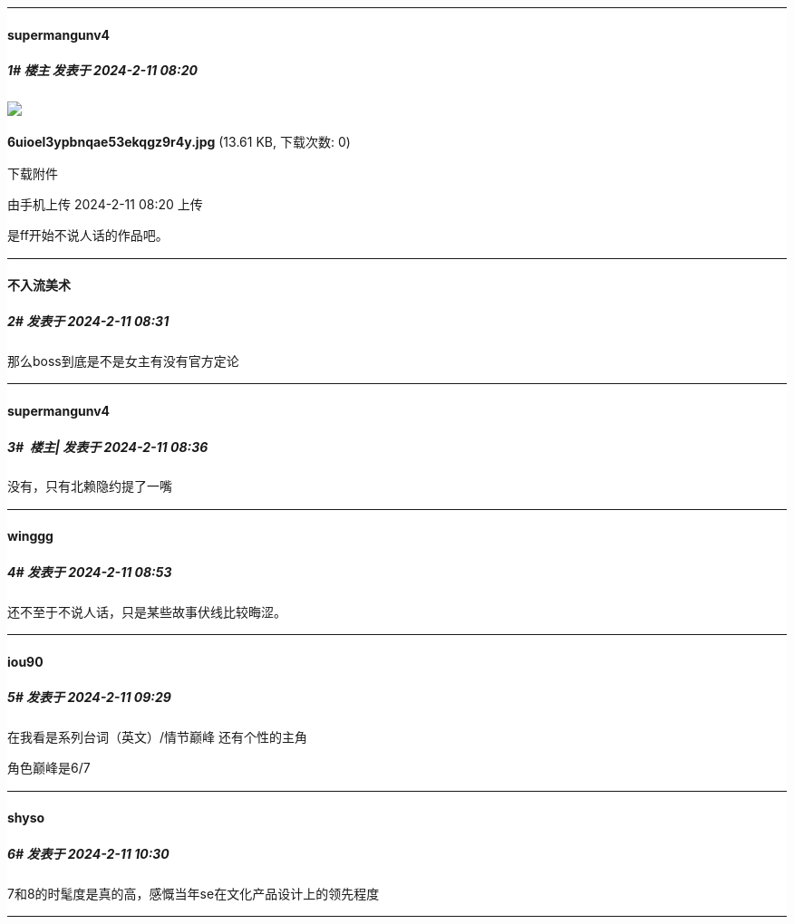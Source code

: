
*****

####  supermangunv4  
##### 1#       楼主       发表于 2024-2-11 08:20

<img src="https://img.saraba1st.com/forum/202402/11/082013m5vmjzqbhs28httv.jpg" referrerpolicy="no-referrer">

<strong>6uioel3ypbnqae53ekqgz9r4y.jpg</strong> (13.61 KB, 下载次数: 0)

下载附件

由手机上传
2024-2-11 08:20 上传

是ff开始不说人话的作品吧。

*****

####  不入流美术  
##### 2#       发表于 2024-2-11 08:31

那么boss到底是不是女主有没有官方定论

*****

####  supermangunv4  
##### 3#         楼主| 发表于 2024-2-11 08:36

没有，只有北赖隐约提了一嘴

*****

####  winggg  
##### 4#       发表于 2024-2-11 08:53

还不至于不说人话，只是某些故事伏线比较晦涩。

*****

####  iou90  
##### 5#       发表于 2024-2-11 09:29

在我看是系列台词（英文）/情节巅峰 还有个性的主角

角色巅峰是6/7

*****

####  shyso  
##### 6#       发表于 2024-2-11 10:30

7和8的时髦度是真的高，感慨当年se在文化产品设计上的领先程度

*****
